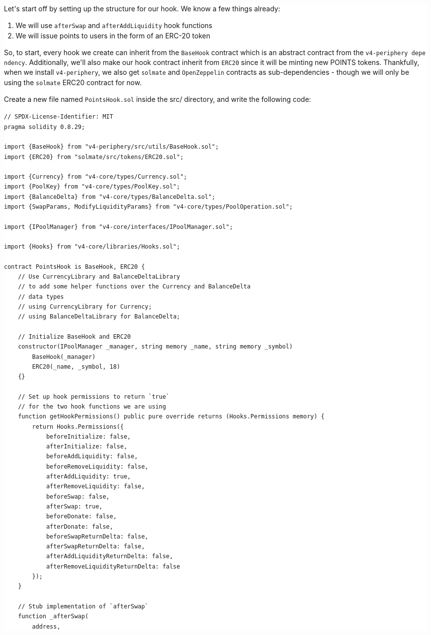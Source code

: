 Let's start off by setting up the structure for our hook. We know a few things already:

1. We will use `afterSwap` and `afterAddLiquidity` hook functions
2. We will issue points to users in the form of an ERC-20 token

So, to start, every hook we create can inherit from the `BaseHook` contract which is an abstract contract from the `v4-periphery dependency`. Additionally, we'll also make our hook contract inherit from `ERC20` since it will be minting new POINTS tokens. Thankfully, when we install `v4-periphery`, we also get `solmate` and `OpenZeppelin` contracts as sub-dependencies - though we will only be using the `solmate` ERC20 contract for now.

Create a new file named `PointsHook.sol` inside the src/ directory, and write the following code:

```solidity
// SPDX-License-Identifier: MIT
pragma solidity 0.8.29;

import {BaseHook} from "v4-periphery/src/utils/BaseHook.sol";
import {ERC20} from "solmate/src/tokens/ERC20.sol";

import {Currency} from "v4-core/types/Currency.sol";
import {PoolKey} from "v4-core/types/PoolKey.sol";
import {BalanceDelta} from "v4-core/types/BalanceDelta.sol";
import {SwapParams, ModifyLiquidityParams} from "v4-core/types/PoolOperation.sol";

import {IPoolManager} from "v4-core/interfaces/IPoolManager.sol";

import {Hooks} from "v4-core/libraries/Hooks.sol";

contract PointsHook is BaseHook, ERC20 {
    // Use CurrencyLibrary and BalanceDeltaLibrary
    // to add some helper functions over the Currency and BalanceDelta
    // data types
    // using CurrencyLibrary for Currency;
    // using BalanceDeltaLibrary for BalanceDelta;

    // Initialize BaseHook and ERC20
    constructor(IPoolManager _manager, string memory _name, string memory _symbol)
        BaseHook(_manager)
        ERC20(_name, _symbol, 18)
    {}

    // Set up hook permissions to return `true`
    // for the two hook functions we are using
    function getHookPermissions() public pure override returns (Hooks.Permissions memory) {
        return Hooks.Permissions({
            beforeInitialize: false,
            afterInitialize: false,
            beforeAddLiquidity: false,
            beforeRemoveLiquidity: false,
            afterAddLiquidity: true,
            afterRemoveLiquidity: false,
            beforeSwap: false,
            afterSwap: true,
            beforeDonate: false,
            afterDonate: false,
            beforeSwapReturnDelta: false,
            afterSwapReturnDelta: false,
            afterAddLiquidityReturnDelta: false,
            afterRemoveLiquidityReturnDelta: false
        });
    }

    // Stub implementation of `afterSwap`
    function _afterSwap(
        address,
```